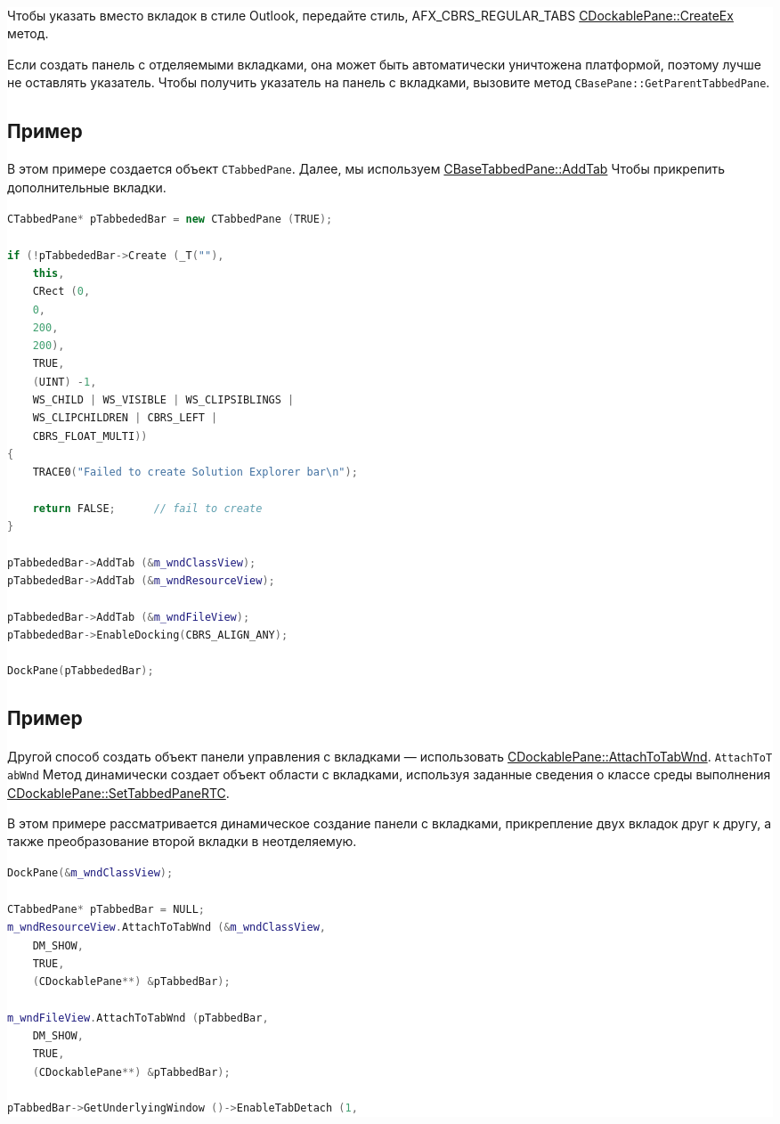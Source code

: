 Чтобы указать вместо вкладок в стиле Outlook, передайте стиль, AFX_CBRS_REGULAR_TABS [CDockablePane::CreateEx](../../mfc/reference/cdockablepane-class.md#createex) метод.

Если создать панель с отделяемыми вкладками, она может быть автоматически уничтожена платформой, поэтому лучше не оставлять указатель. Чтобы получить указатель на панель с вкладками, вызовите метод `CBasePane::GetParentTabbedPane`.

## <a name="example"></a>Пример

В этом примере создается объект `CTabbedPane`. Далее, мы используем [CBaseTabbedPane::AddTab](../../mfc/reference/cbasetabbedpane-class.md#addtab) Чтобы прикрепить дополнительные вкладки.

```cpp
CTabbedPane* pTabbededBar = new CTabbedPane (TRUE);

if (!pTabbededBar->Create (_T(""),
    this,
    CRect (0,
    0,
    200,
    200),
    TRUE,
    (UINT) -1,
    WS_CHILD | WS_VISIBLE | WS_CLIPSIBLINGS |
    WS_CLIPCHILDREN | CBRS_LEFT |
    CBRS_FLOAT_MULTI))
{
    TRACE0("Failed to create Solution Explorer bar\n");

    return FALSE;      // fail to create
}

pTabbededBar->AddTab (&m_wndClassView);
pTabbededBar->AddTab (&m_wndResourceView);

pTabbededBar->AddTab (&m_wndFileView);
pTabbededBar->EnableDocking(CBRS_ALIGN_ANY);

DockPane(pTabbededBar);
```

## <a name="example"></a>Пример

Другой способ создать объект панели управления с вкладками — использовать [CDockablePane::AttachToTabWnd](../../mfc/reference/cdockablepane-class.md#attachtotabwnd). `AttachToTabWnd` Метод динамически создает объект области с вкладками, используя заданные сведения о классе среды выполнения [CDockablePane::SetTabbedPaneRTC](../../mfc/reference/cdockablepane-class.md#settabbedpanertc).

В этом примере рассматривается динамическое создание панели с вкладками, прикрепление двух вкладок друг к другу, а также преобразование второй вкладки в неотделяемую.

```cpp
DockPane(&m_wndClassView);

CTabbedPane* pTabbedBar = NULL;
m_wndResourceView.AttachToTabWnd (&m_wndClassView,
    DM_SHOW,
    TRUE,
    (CDockablePane**) &pTabbedBar);

m_wndFileView.AttachToTabWnd (pTabbedBar,
    DM_SHOW,
    TRUE,
    (CDockablePane**) &pTabbedBar);

pTabbedBar->GetUnderlyingWindow ()->EnableTabDetach (1,
```